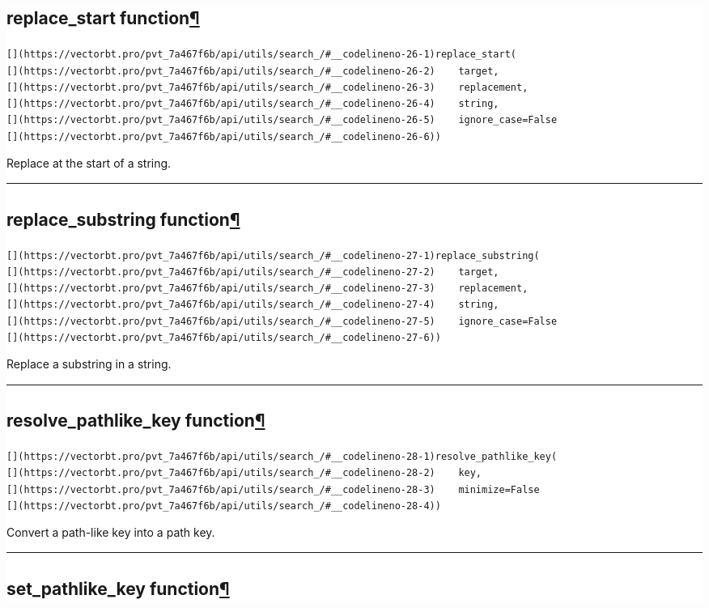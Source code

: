 ## replace_start function[](https://github.com/polakowo/vectorbt.pro/blob/6e344a8230eaf718593f4570378486ee1d4178f6/vectorbtpro/utils/search_.py#L1189-L1204 "Jump to source")[¶](https://vectorbt.pro/pvt_7a467f6b/api/utils/search_/#vectorbtpro.utils.search_.replace_start "Permanent link")
    
    
    [](https://vectorbt.pro/pvt_7a467f6b/api/utils/search_/#__codelineno-26-1)replace_start(
    [](https://vectorbt.pro/pvt_7a467f6b/api/utils/search_/#__codelineno-26-2)    target,
    [](https://vectorbt.pro/pvt_7a467f6b/api/utils/search_/#__codelineno-26-3)    replacement,
    [](https://vectorbt.pro/pvt_7a467f6b/api/utils/search_/#__codelineno-26-4)    string,
    [](https://vectorbt.pro/pvt_7a467f6b/api/utils/search_/#__codelineno-26-5)    ignore_case=False
    [](https://vectorbt.pro/pvt_7a467f6b/api/utils/search_/#__codelineno-26-6))
    

Replace at the start of a string.

* * *

## replace_substring function[](https://github.com/polakowo/vectorbt.pro/blob/6e344a8230eaf718593f4570378486ee1d4178f6/vectorbtpro/utils/search_.py#L1225-L1236 "Jump to source")[¶](https://vectorbt.pro/pvt_7a467f6b/api/utils/search_/#vectorbtpro.utils.search_.replace_substring "Permanent link")
    
    
    [](https://vectorbt.pro/pvt_7a467f6b/api/utils/search_/#__codelineno-27-1)replace_substring(
    [](https://vectorbt.pro/pvt_7a467f6b/api/utils/search_/#__codelineno-27-2)    target,
    [](https://vectorbt.pro/pvt_7a467f6b/api/utils/search_/#__codelineno-27-3)    replacement,
    [](https://vectorbt.pro/pvt_7a467f6b/api/utils/search_/#__codelineno-27-4)    string,
    [](https://vectorbt.pro/pvt_7a467f6b/api/utils/search_/#__codelineno-27-5)    ignore_case=False
    [](https://vectorbt.pro/pvt_7a467f6b/api/utils/search_/#__codelineno-27-6))
    

Replace a substring in a string.

* * *

## resolve_pathlike_key function[](https://github.com/polakowo/vectorbt.pro/blob/6e344a8230eaf718593f4570378486ee1d4178f6/vectorbtpro/utils/search_.py#L135-L147 "Jump to source")[¶](https://vectorbt.pro/pvt_7a467f6b/api/utils/search_/#vectorbtpro.utils.search_.resolve_pathlike_key "Permanent link")
    
    
    [](https://vectorbt.pro/pvt_7a467f6b/api/utils/search_/#__codelineno-28-1)resolve_pathlike_key(
    [](https://vectorbt.pro/pvt_7a467f6b/api/utils/search_/#__codelineno-28-2)    key,
    [](https://vectorbt.pro/pvt_7a467f6b/api/utils/search_/#__codelineno-28-3)    minimize=False
    [](https://vectorbt.pro/pvt_7a467f6b/api/utils/search_/#__codelineno-28-4))
    

Convert a path-like key into a path key.

* * *

## set_pathlike_key function[](https://github.com/polakowo/vectorbt.pro/blob/6e344a8230eaf718593f4570378486ee1d4178f6/vectorbtpro/utils/search_.py#L236-L303 "Jump to source")[¶](https://vectorbt.pro/pvt_7a467f6b/api/utils/search_/#vectorbtpro.utils.search_.set_pathlike_key "Permanent link")
    